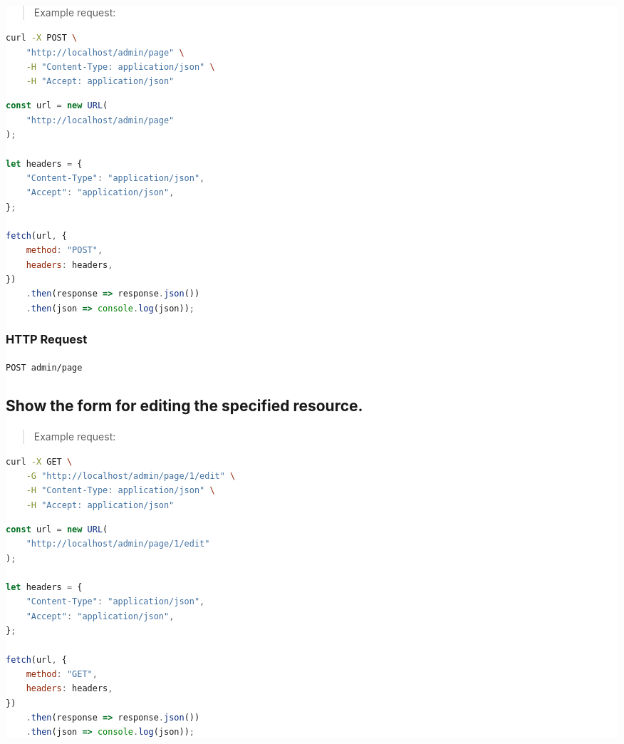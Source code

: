 > Example request:

```bash
curl -X POST \
    "http://localhost/admin/page" \
    -H "Content-Type: application/json" \
    -H "Accept: application/json"
```

```javascript
const url = new URL(
    "http://localhost/admin/page"
);

let headers = {
    "Content-Type": "application/json",
    "Accept": "application/json",
};

fetch(url, {
    method: "POST",
    headers: headers,
})
    .then(response => response.json())
    .then(json => console.log(json));
```



### HTTP Request
`POST admin/page`





## Show the form for editing the specified resource.

> Example request:

```bash
curl -X GET \
    -G "http://localhost/admin/page/1/edit" \
    -H "Content-Type: application/json" \
    -H "Accept: application/json"
```

```javascript
const url = new URL(
    "http://localhost/admin/page/1/edit"
);

let headers = {
    "Content-Type": "application/json",
    "Accept": "application/json",
};

fetch(url, {
    method: "GET",
    headers: headers,
})
    .then(response => response.json())
    .then(json => console.log(json));
```
